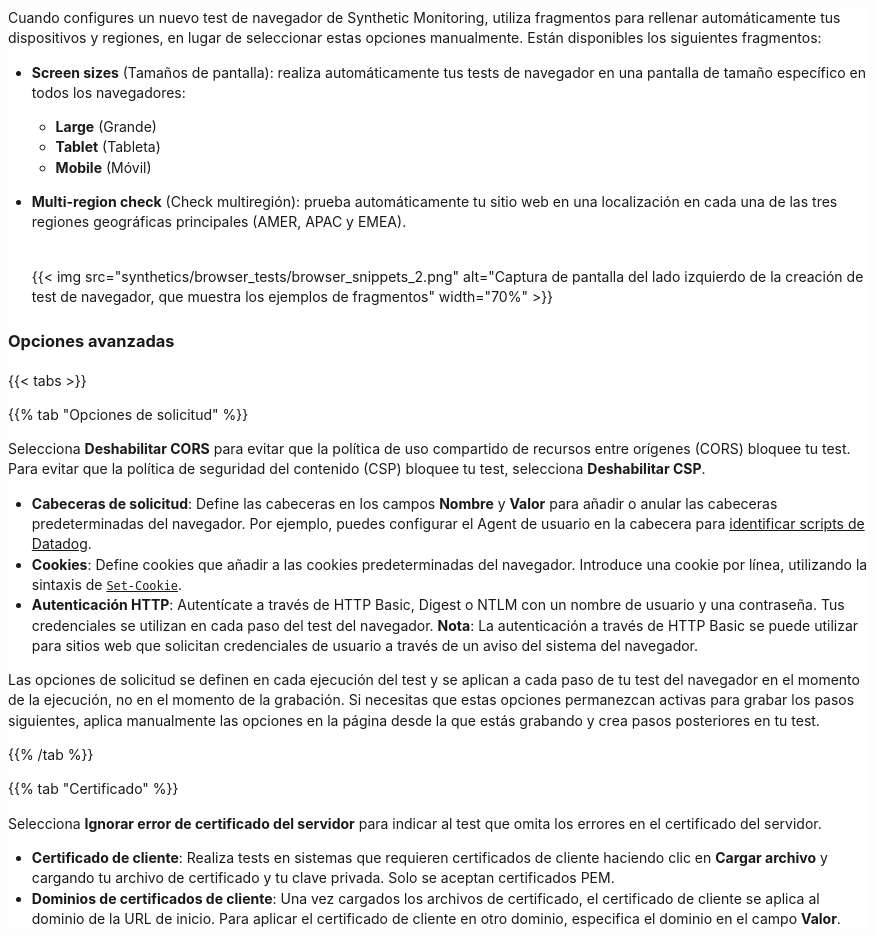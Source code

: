 Cuando configures un nuevo test de navegador de Synthetic Monitoring, utiliza fragmentos para rellenar automáticamente tus dispositivos y regiones, en lugar de seleccionar estas opciones manualmente. Están disponibles los siguientes fragmentos:

* **Screen sizes** (Tamaños de pantalla): realiza automáticamente tus tests de navegador en una pantalla de tamaño específico en todos los navegadores:
   * **Large** (Grande)
   * **Tablet** (Tableta)
   * **Mobile** (Móvil)

* **Multi-region check** (Check multiregión): prueba automáticamente tu sitio web en una localización en cada una de las tres regiones geográficas principales (AMER, APAC y EMEA).
</br><br>

  {{< img src="synthetics/browser_tests/browser_snippets_2.png" alt="Captura de pantalla del lado izquierdo de la creación de test de navegador, que muestra los ejemplos de fragmentos" width="70%" >}}

### Opciones avanzadas

{{< tabs >}}

{{% tab "Opciones de solicitud" %}}

   Selecciona **Deshabilitar CORS** para evitar que la política de uso compartido de recursos entre orígenes (CORS) bloquee tu test. Para evitar que la política de seguridad del contenido (CSP) bloquee tu test, selecciona **Deshabilitar CSP**.

   * **Cabeceras de solicitud**: Define las cabeceras en los campos **Nombre** y **Valor** para añadir o anular las cabeceras predeterminadas del navegador. Por ejemplo, puedes configurar el Agent de usuario en la cabecera para [identificar scripts de Datadog][1].
   * **Cookies**: Define cookies que añadir a las cookies predeterminadas del navegador. Introduce una cookie por línea, utilizando la sintaxis de [`Set-Cookie`][2].
   * **Autenticación HTTP**: Autentícate a través de HTTP Basic, Digest o NTLM con un nombre de usuario y una contraseña. Tus credenciales se utilizan en cada paso del test del navegador. **Nota**: La autenticación a través de HTTP Basic se puede utilizar para sitios web que solicitan credenciales de usuario a través de un aviso del sistema del navegador.

   Las opciones de solicitud se definen en cada ejecución del test y se aplican a cada paso de tu test del navegador en el momento de la ejecución, no en el momento de la grabación. Si necesitas que estas opciones permanezcan activas para grabar los pasos siguientes, aplica manualmente las opciones en la página desde la que estás grabando y crea pasos posteriores en tu test.


[1]: /es/synthetics/guide/identify_synthetics_bots/?tab=apitests
[2]: https://developer.mozilla.org/en-US/docs/Web/HTTP/Headers/Set-Cookie
   {{% /tab %}}

{{% tab "Certificado" %}}

Selecciona **Ignorar error de certificado del servidor** para indicar al test que omita los errores en el certificado del servidor.

   * **Certificado de cliente**: Realiza tests en sistemas que requieren certificados de cliente haciendo clic en **Cargar archivo** y cargando tu archivo de certificado y tu clave privada. Solo se aceptan certificados PEM.
   * **Dominios de certificados de cliente**: Una vez cargados los archivos de certificado, el certificado de cliente se aplica al dominio de la URL de inicio. Para aplicar el certificado de cliente en otro dominio, especifica el dominio en el campo **Valor**.


[1]: /es/synthetics/browser_tests/advanced_options#prevent-screenshot-capture
[2]: /es/data_security/synthetics
[1]: https://www.loc.gov/standards/iso639-2/php/code_list.php
[1]: https://developer.chrome.com/docs/extensions/develop/concepts/match-patterns
[1]: /es/synthetics/private_locations/
[2]: /es/continuous_testing/environments/proxy_firewall_vpn
[3]: /es/help/
[4]: /es/synthetics/settings/#global-variables
[5]: /es/synthetics/browser_tests/actions#variables
[6]: /es/api/latest/synthetics/#create-or-clone-a-test
[7]: http://daringfireball.net/projects/markdown/syntax
[8]: /es/monitors/notify/variables/?tab=is_alert#conditional-variables
[9]: /es/synthetics/notifications/
[10]: https://www.google.com/chrome
[11]: https://chrome.google.com/webstore/detail/datadog-test-recorder/kkbncfpddhdmkfmalecgnphegacgejoa
[12]: /es/synthetics/browser_tests/actions/#assertion
[13]: /es/synthetics/guide/explore-rum-through-synthetics/
[14]: /es/synthetics/browser_tests/actions/
[15]: /es/account_management/rbac#custom-roles
[16]: /es/account_management/rbac/#create-a-custom-role
[17]: /es/account_management/rbac/granular_access
[18]: https://www.microsoft.com/edge